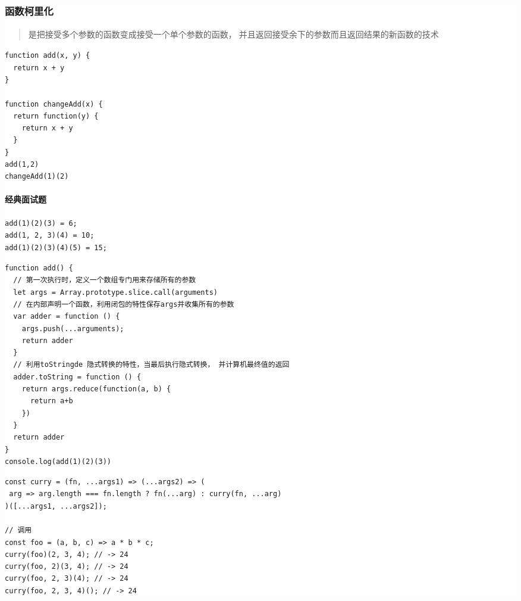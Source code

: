### 函数柯里化

> 是把接受多个参数的函数变成接受一个单个参数的函数， 并且返回接受余下的参数而且返回结果的新函数的技术

~~~
function add(x, y) {
  return x + y
}

function changeAdd(x) {
  return function(y) {
    return x + y
  }
}
add(1,2)
changeAdd(1)(2)
~~~

#### 经典面试题
~~~
add(1)(2)(3) = 6;
add(1, 2, 3)(4) = 10;
add(1)(2)(3)(4)(5) = 15;
~~~

~~~
function add() {
  // 第一次执行时，定义一个数组专门用来存储所有的参数
  let args = Array.prototype.slice.call(arguments)
  // 在内部声明一个函数，利用闭包的特性保存args并收集所有的参数
  var adder = function () {
    args.push(...arguments);
    return adder
  }
  // 利用toStringde 隐式转换的特性，当最后执行隐式转换， 并计算机最终值的返回
  adder.toString = function () {
    return args.reduce(function(a, b) {
      return a+b
    })
  }
  return adder
}
console.log(add(1)(2)(3))
~~~

~~~
const curry = (fn, ...args1) => (...args2) => (
 arg => arg.length === fn.length ? fn(...arg) : curry(fn, ...arg)
)([...args1, ...args2]);

// 调用
const foo = (a, b, c) => a * b * c;
curry(foo)(2, 3, 4); // -> 24
curry(foo, 2)(3, 4); // -> 24
curry(foo, 2, 3)(4); // -> 24
curry(foo, 2, 3, 4)(); // -> 24
~~~
